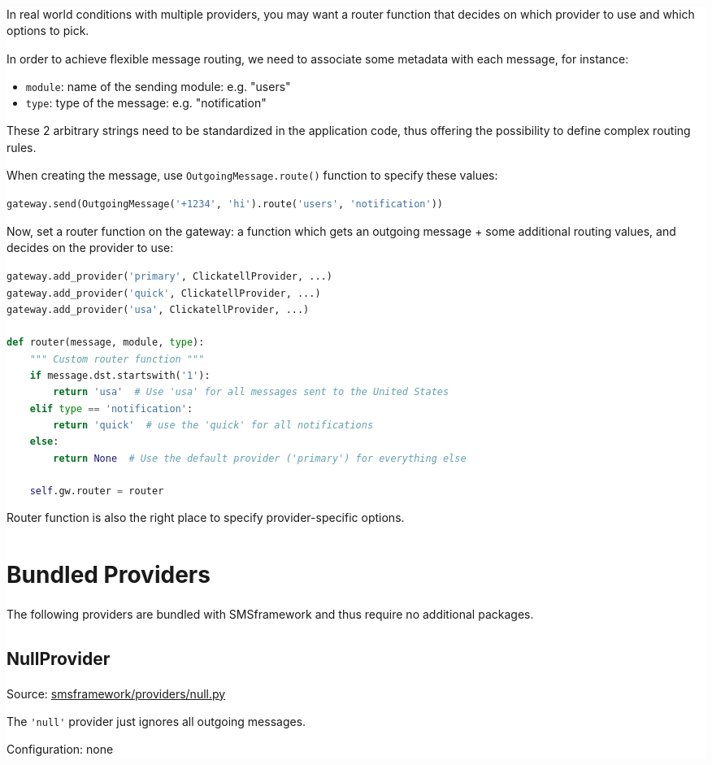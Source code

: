 In real world conditions with multiple providers, you may want a router function that decides on which provider to use
and which options to pick.

In order to achieve flexible message routing, we need to associate some metadata with each message, for instance:

* `module`: name of the sending module: e.g. "users"
* `type`: type of the message: e.g. "notification"

These 2 arbitrary strings need to be standardized in the application code, thus offering the possibility to define
complex routing rules.

When creating the message, use `OutgoingMessage.route()` function to specify these values:

```python
gateway.send(OutgoingMessage('+1234', 'hi').route('users', 'notification'))
```

Now, set a router function on the gateway:
a function which gets an outgoing message + some additional routing values, and decides on the provider to use:

```python
gateway.add_provider('primary', ClickatellProvider, ...)
gateway.add_provider('quick', ClickatellProvider, ...)
gateway.add_provider('usa', ClickatellProvider, ...)

def router(message, module, type):
    """ Custom router function """
    if message.dst.startswith('1'):
        return 'usa'  # Use 'usa' for all messages sent to the United States
    elif type == 'notification':
        return 'quick'  # use the 'quick' for all notifications
    else:
        return None  # Use the default provider ('primary') for everything else

    self.gw.router = router
```

Router function is also the right place to specify provider-specific options.






Bundled Providers
=================
The following providers are bundled with SMSframework and thus require no additional packages.

NullProvider
------------

Source: [smsframework/providers/null.py](smsframework/providers/null.py)

The `'null'` provider just ignores all outgoing messages.

Configuration: none
